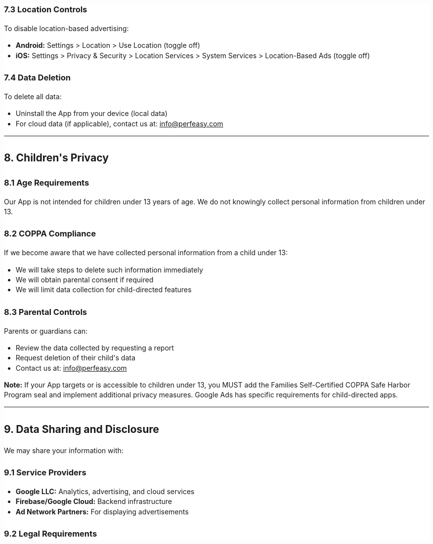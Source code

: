 ### 7.3 Location Controls

To disable location-based advertising:
- **Android:** Settings > Location > Use Location (toggle off)
- **iOS:** Settings > Privacy & Security > Location Services > System Services > Location-Based Ads (toggle off)

### 7.4 Data Deletion

To delete all data:
- Uninstall the App from your device (local data)
- For cloud data (if applicable), contact us at: info@perfeasy.com

---

## 8. Children's Privacy

### 8.1 Age Requirements

Our App is not intended for children under 13 years of age. We do not knowingly collect personal information from children under 13.

### 8.2 COPPA Compliance

If we become aware that we have collected personal information from a child under 13:
- We will take steps to delete such information immediately
- We will obtain parental consent if required
- We will limit data collection for child-directed features

### 8.3 Parental Controls

Parents or guardians can:
- Review the data collected by requesting a report
- Request deletion of their child's data
- Contact us at: info@perfeasy.com

**Note:** If your App targets or is accessible to children under 13, you MUST add the Families Self-Certified COPPA Safe Harbor Program seal and implement additional privacy measures. Google Ads has specific requirements for child-directed apps.

---

## 9. Data Sharing and Disclosure

We may share your information with:

### 9.1 Service Providers
- **Google LLC:** Analytics, advertising, and cloud services
- **Firebase/Google Cloud:** Backend infrastructure
- **Ad Network Partners:** For displaying advertisements

### 9.2 Legal Requirements
